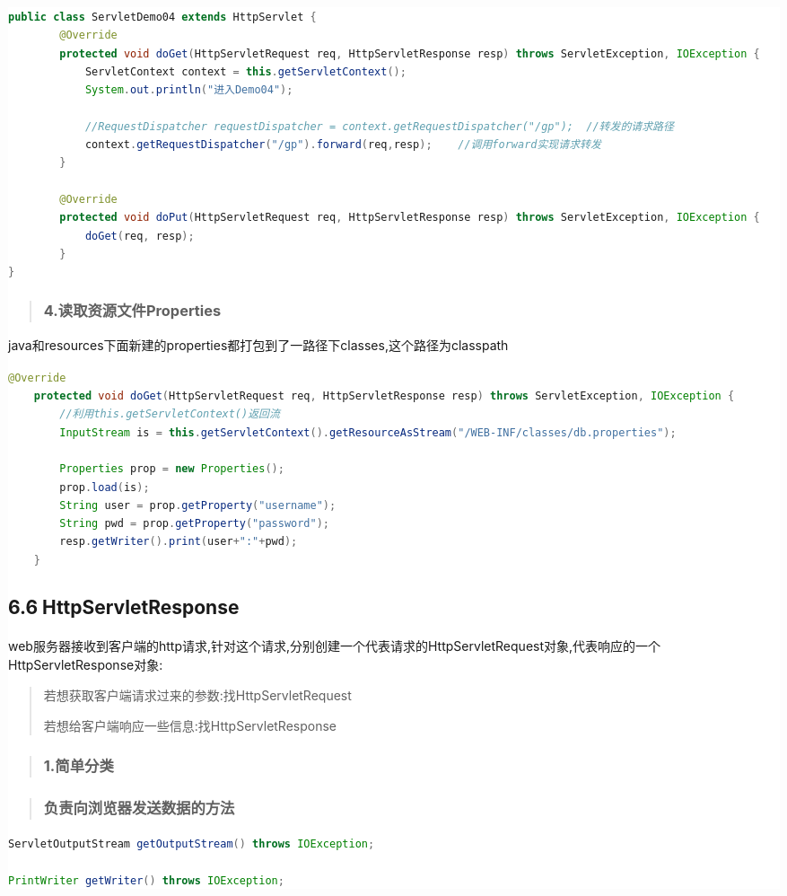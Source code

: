 ```java
public class ServletDemo04 extends HttpServlet {
        @Override
        protected void doGet(HttpServletRequest req, HttpServletResponse resp) throws ServletException, IOException {
            ServletContext context = this.getServletContext();
            System.out.println("进入Demo04");

            //RequestDispatcher requestDispatcher = context.getRequestDispatcher("/gp");  //转发的请求路径
            context.getRequestDispatcher("/gp").forward(req,resp);    //调用forward实现请求转发
        }

        @Override
        protected void doPut(HttpServletRequest req, HttpServletResponse resp) throws ServletException, IOException {
            doGet(req, resp);
        }
}
```

> ### 4.读取资源文件Properties

java和resources下面新建的properties都打包到了一路径下classes,这个路径为classpath

```java
@Override
    protected void doGet(HttpServletRequest req, HttpServletResponse resp) throws ServletException, IOException {
        //利用this.getServletContext()返回流
        InputStream is = this.getServletContext().getResourceAsStream("/WEB-INF/classes/db.properties");

        Properties prop = new Properties();
        prop.load(is);
        String user = prop.getProperty("username");
        String pwd = prop.getProperty("password");
        resp.getWriter().print(user+":"+pwd);
    }
```

## 6.6 HttpServletResponse

web服务器接收到客户端的http请求,针对这个请求,分别创建一个代表请求的HttpServletRequest对象,代表响应的一个HttpServletResponse对象:

> 若想获取客户端请求过来的参数:找HttpServletRequest
>
> 若想给客户端响应一些信息:找HttpServletResponse

> ### 1.简单分类

> ### 负责向浏览器发送数据的方法

```java
ServletOutputStream getOutputStream() throws IOException;

PrintWriter getWriter() throws IOException;
```
